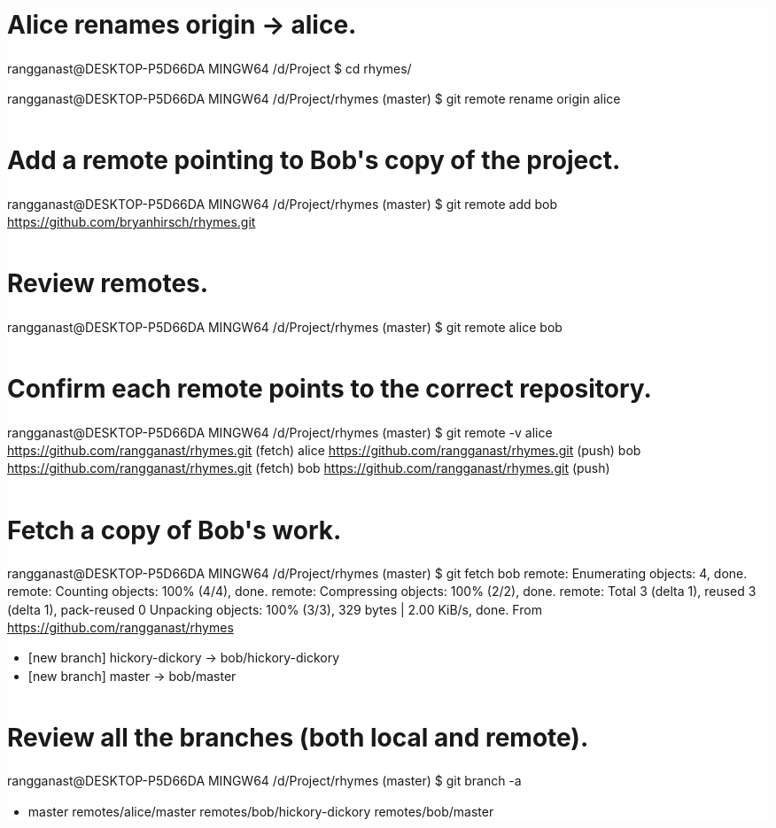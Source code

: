 # Alice renames origin -> alice.
rangganast@DESKTOP-P5D66DA MINGW64 /d/Project
$ cd rhymes/

rangganast@DESKTOP-P5D66DA MINGW64 /d/Project/rhymes (master)
$ git remote rename origin alice

# Add a remote pointing to Bob's copy of the project.
rangganast@DESKTOP-P5D66DA MINGW64 /d/Project/rhymes (master)
$ git remote add bob https://github.com/bryanhirsch/rhymes.git

# Review remotes.
rangganast@DESKTOP-P5D66DA MINGW64 /d/Project/rhymes (master)
$ git remote
alice
bob

# Confirm each remote points to the correct repository.
rangganast@DESKTOP-P5D66DA MINGW64 /d/Project/rhymes (master)
$ git remote -v
alice   https://github.com/rangganast/rhymes.git (fetch)
alice   https://github.com/rangganast/rhymes.git (push)
bob     https://github.com/rangganast/rhymes.git (fetch)
bob     https://github.com/rangganast/rhymes.git (push)

# Fetch a copy of Bob's work.
rangganast@DESKTOP-P5D66DA MINGW64 /d/Project/rhymes (master)
$ git fetch bob
remote: Enumerating objects: 4, done.
remote: Counting objects: 100% (4/4), done.
remote: Compressing objects: 100% (2/2), done.
remote: Total 3 (delta 1), reused 3 (delta 1), pack-reused 0
Unpacking objects: 100% (3/3), 329 bytes | 2.00 KiB/s, done.
From https://github.com/rangganast/rhymes
 * [new branch]      hickory-dickory -> bob/hickory-dickory
 * [new branch]      master          -> bob/master

# Review all the branches (both local and remote).
rangganast@DESKTOP-P5D66DA MINGW64 /d/Project/rhymes (master)
$ git branch -a
* master
  remotes/alice/master
  remotes/bob/hickory-dickory
  remotes/bob/master
